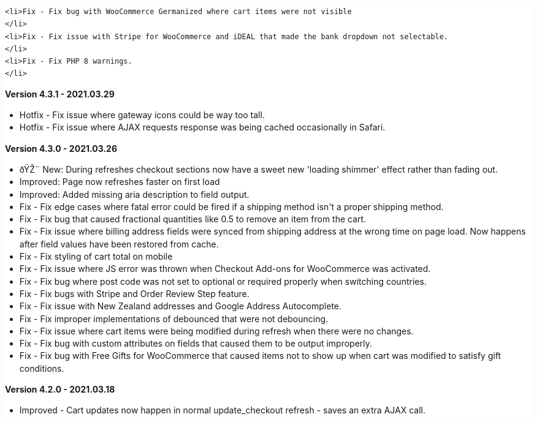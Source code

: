     <li>Fix - Fix bug with WooCommerce Germanized where cart items were not visible
    </li>
    <li>Fix - Fix issue with Stripe for WooCommerce and iDEAL that made the bank dropdown not selectable.
    </li>
    <li>Fix - Fix PHP 8 warnings.
    </li>
  </ul>
  <p>
    <strong>Version 4.3.1 - 2021.03.29</strong>
  </p>
  <ul>
    <li>Hotfix - Fix issue where gateway icons could be way too tall.
    </li>
    <li>Hotfix&nbsp;- Fix issue where AJAX requests response was being cached occasionally in Safari.
    </li>
  </ul>
  <p>
    <strong>Version 4.3.0 - 2021.03.26</strong>
  </p>
  <ul>
    <li>ðŸŽ¨ New: During refreshes checkout sections now have a sweet new 'loading shimmer' effect rather than fading out.&nbsp;
    </li>
    <li>Improved: Page now refreshes faster on first load
    </li>
    <li>Improved: Added missing aria description to field output.
    </li>
    <li>Fix - Fix edge cases where fatal error could be fired if a shipping method isn't a proper shipping method.
    </li>
    <li>Fix - Fix bug that caused fractional quantities like 0.5 to remove an item from the cart.
    </li>
    <li>Fix - Fix issue where billing address fields were synced from shipping address at the wrong time on page load. Now happens after field values have been restored from cache.
    </li>
    <li>Fix - Fix styling of cart total on mobile
    </li>
    <li>Fix - Fix issue where JS error was thrown when Checkout Add-ons for WooCommerce was activated.
    </li>
    <li>Fix - Fix bug where post code was not set to optional or required properly when switching countries.
    </li>
    <li>Fix - Fix bugs with Stripe and Order Review Step feature.
    </li>
    <li>Fix - Fix issue with New Zealand addresses and Google Address Autocomplete.
    </li>
    <li>Fix - Fix improper implementations of debounced that were not debouncing.
    </li>
    <li>Fix - Fix issue where cart items were being modified during refresh when there were no changes.
    </li>
    <li>Fix - Fix bug with custom attributes on fields that caused them to be output improperly.
    </li>
    <li>Fix - Fix bug with Free Gifts for WooCommerce that caused items not to show up when cart was modified to satisfy gift conditions.
    </li>
  </ul>
  <p>
    <strong>Version 4.2.0 - 2021.03.18</strong>
  </p>
  <ul>
    <li>Improved - Cart updates now happen in normal update_checkout refresh - saves an extra AJAX call.
    </li>